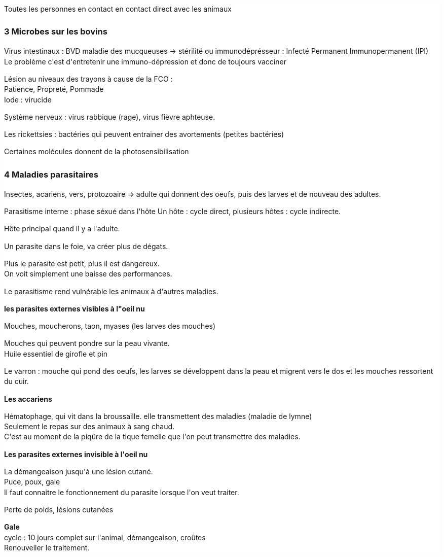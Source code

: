 Toutes les personnes en contact en contact direct avec les animaux  

### 3 Microbes sur les bovins  

Virus intestinaux : BVD maladie des mucqueuses -> stérilité ou immunodéprésseur : Infecté Permanent Immunopermanent (IPI)  
Le problème c'est d'entretenir une immuno-dépression et donc de toujours vacciner  

Lésion au niveaux des trayons à cause de la FCO :  
Patience, Propreté, Pommade  
Iode : virucide

Système nerveux : virus rabbique (rage), virus fièvre aphteuse.

Les rickettsies : bactéries qui peuvent entrainer des avortements (petites bactéries)  

Certaines molécules donnent de la photosensibilisation  

### 4 Maladies parasitaires  

Insectes, acariens, vers, protozoaire => adulte qui donnent des oeufs, puis des larves et de nouveau des adultes.  

Parasitisme interne : phase séxué dans l'hôte
Un hôte : cycle direct, plusieurs hôtes : cycle indirecte.

Hôte principal quand il y a l'adulte.  

Un parasite dans le foie, va créer plus de dégats.  

Plus le parasite est petit, plus il est dangereux.  
On voit simplement une baisse des performances.  

Le parasitisme rend vulnérable les animaux à d'autres maladies.  

**les parasites externes visibles à l"oeil nu**

Mouches, moucherons, taon, myases (les larves des mouches)  

Mouches qui peuvent pondre sur la peau vivante.  
Huile essentiel de girofle et pin  

Le varron : mouche qui pond des oeufs, les larves se développent dans la peau et migrent vers le dos et les mouches ressortent du cuir.  

**Les accariens** 

Hématophage, qui vit dans la broussaille. elle transmettent des maladies (maladie de lymne)  
Seulement le repas sur des animaux à sang chaud.  
C'est au moment de la piqûre de la tique femelle que l'on peut transmettre des maladies.  

**Les parasites externes invisible à l'oeil nu**  

La démangeaison jusqu'à une lésion cutané.  
Puce, poux, gale  
Il faut connaitre le fonctionnement du parasite lorsque l'on veut traiter.  

Perte de poids, lésions cutanées  

**Gale**   
cycle : 10 jours complet sur l'animal, démangeaison, croûtes  
Renouveller le traitement.  
